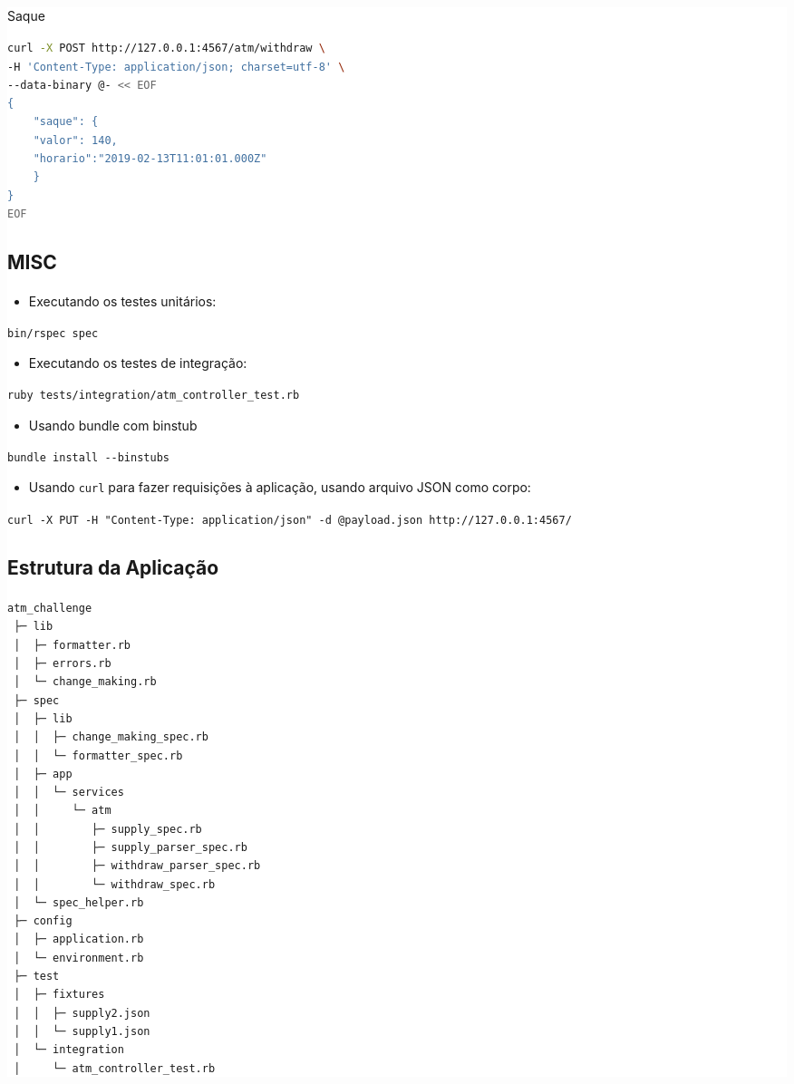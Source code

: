 Saque

```bash
curl -X POST http://127.0.0.1:4567/atm/withdraw \
-H 'Content-Type: application/json; charset=utf-8' \
--data-binary @- << EOF
{
	"saque": {
    "valor": 140,
    "horario":"2019-02-13T11:01:01.000Z"
	}
}
EOF
```

## MISC

- <a id="unit-tests" ></a> Executando os testes unitários:
```
bin/rspec spec
```

- <a id="int-tests" ></a> Executando os testes de integração:
```
ruby tests/integration/atm_controller_test.rb
```

- <a id="binstub" ></a> Usando bundle com binstub
```
bundle install --binstubs
```

- <a id="curljson" ></a> Usando `curl` para fazer requisições à aplicação, usando arquivo JSON como corpo:
```
curl -X PUT -H "Content-Type: application/json" -d @payload.json http://127.0.0.1:4567/
```

## Estrutura da Aplicação

```
atm_challenge
 ├─ lib
 │  ├─ formatter.rb
 │  ├─ errors.rb
 │  └─ change_making.rb
 ├─ spec
 │  ├─ lib
 │  │  ├─ change_making_spec.rb
 │  │  └─ formatter_spec.rb
 │  ├─ app
 │  │  └─ services
 │  │     └─ atm
 │  │        ├─ supply_spec.rb
 │  │        ├─ supply_parser_spec.rb
 │  │        ├─ withdraw_parser_spec.rb
 │  │        └─ withdraw_spec.rb
 │  └─ spec_helper.rb
 ├─ config
 │  ├─ application.rb
 │  └─ environment.rb
 ├─ test
 │  ├─ fixtures
 │  │  ├─ supply2.json
 │  │  └─ supply1.json
 │  └─ integration
 │     └─ atm_controller_test.rb
```